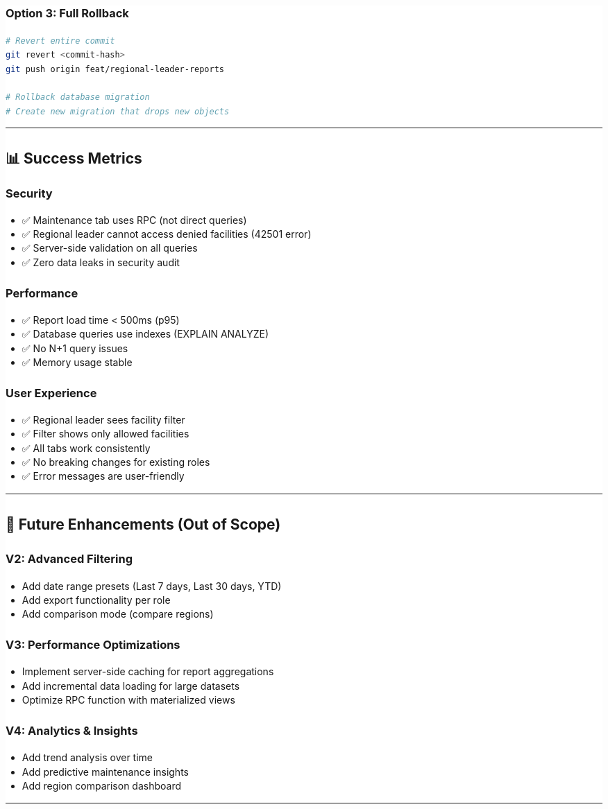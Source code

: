 ### Option 3: Full Rollback
```bash
# Revert entire commit
git revert <commit-hash>
git push origin feat/regional-leader-reports

# Rollback database migration
# Create new migration that drops new objects
```

---

## 📊 Success Metrics

### Security
- ✅ Maintenance tab uses RPC (not direct queries)
- ✅ Regional leader cannot access denied facilities (42501 error)
- ✅ Server-side validation on all queries
- ✅ Zero data leaks in security audit

### Performance
- ✅ Report load time < 500ms (p95)
- ✅ Database queries use indexes (EXPLAIN ANALYZE)
- ✅ No N+1 query issues
- ✅ Memory usage stable

### User Experience
- ✅ Regional leader sees facility filter
- ✅ Filter shows only allowed facilities
- ✅ All tabs work consistently
- ✅ No breaking changes for existing roles
- ✅ Error messages are user-friendly

---

## 🔮 Future Enhancements (Out of Scope)

### V2: Advanced Filtering
- Add date range presets (Last 7 days, Last 30 days, YTD)
- Add export functionality per role
- Add comparison mode (compare regions)

### V3: Performance Optimizations
- Implement server-side caching for report aggregations
- Add incremental data loading for large datasets
- Optimize RPC function with materialized views

### V4: Analytics & Insights
- Add trend analysis over time
- Add predictive maintenance insights
- Add region comparison dashboard

---